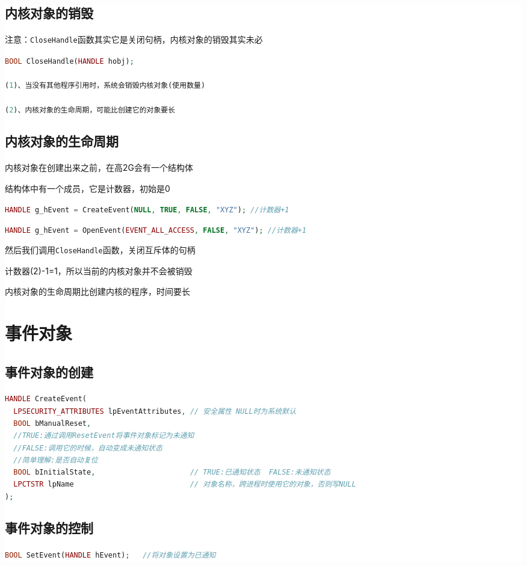 内核对象的销毁
-------

注意：`CloseHandle`函数其实它是关闭句柄，内核对象的销毁其实未必

```php
BOOL CloseHandle(HANDLE hobj);

(1)、当没有其他程序引用时，系统会销毁内核对象(使用数量)

(2)、内核对象的生命周期，可能比创建它的对象要长
```

内核对象的生命周期
---------

内核对象在创建出来之前，在高2G会有一个结构体

结构体中有一个成员，它是计数器，初始是0

```php
HANDLE g_hEvent = CreateEvent(NULL, TRUE, FALSE, "XYZ"); //计数器+1
```

```php
HANDLE g_hEvent = OpenEvent(EVENT_ALL_ACCESS, FALSE, "XYZ"); //计数器+1
```

然后我们调用`CloseHandle`函数，关闭互斥体的句柄

计数器(2)-1=1，所以当前的内核对象并不会被销毁

内核对象的生命周期比创建内核的程序，时间要长

事件对象
====

事件对象的创建
-------

```php
HANDLE CreateEvent(             
  LPSECURITY_ATTRIBUTES lpEventAttributes, // 安全属性 NULL时为系统默认               
  BOOL bManualReset,                       
  //TRUE:通过调用ResetEvent将事件对象标记为未通知
  //FALSE:调用它的时候，自动变成未通知状态
  //简单理解:是否自动复位
  BOOL bInitialState,                      // TRUE:已通知状态  FALSE:未通知状态       
  LPCTSTR lpName                           // 对象名称，跨进程时使用它的对象，否则写NULL
);
```

事件对象的控制
-------

```php
BOOL SetEvent(HANDLE hEvent);   //将对象设置为已通知
```
